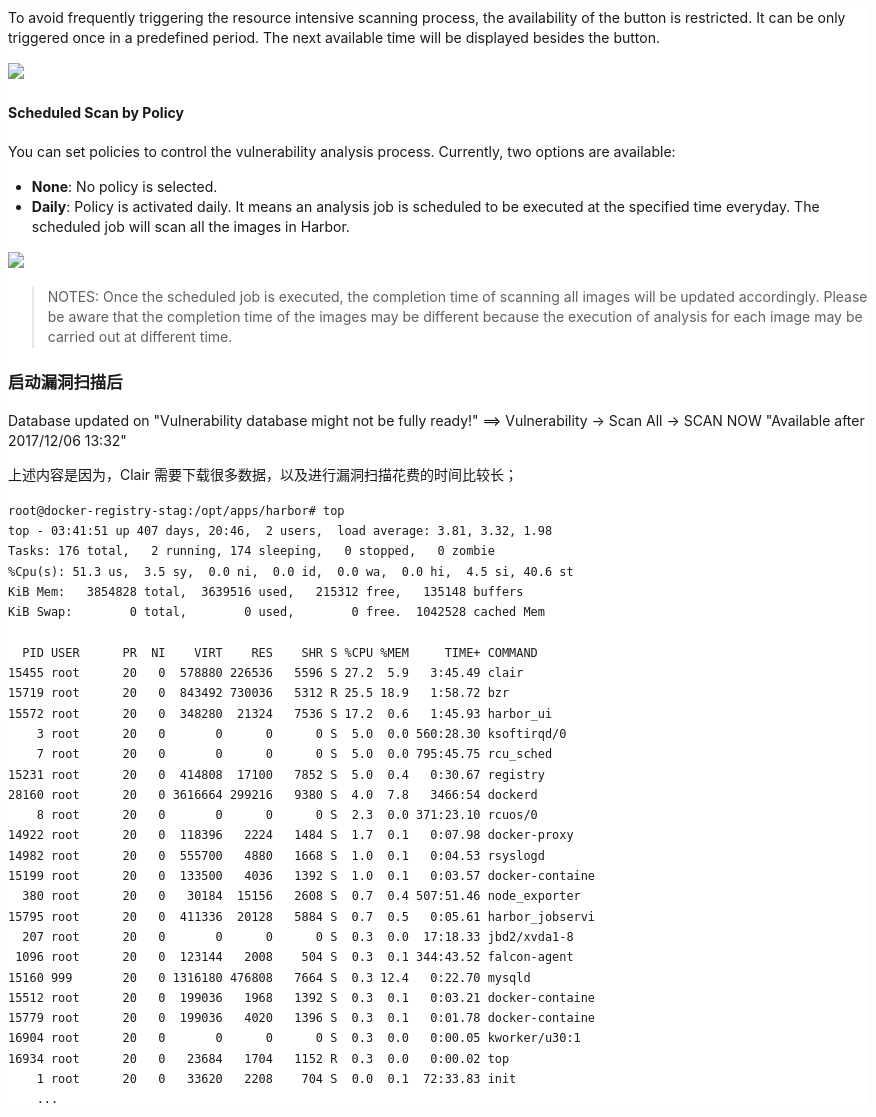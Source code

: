To avoid frequently triggering the resource intensive scanning process, the availability of the button is restricted. It can be only triggered once in a predefined period. The next available time will be displayed besides the button. 

![](https://raw.githubusercontent.com/vmware/harbor/b38ebd6b29b7d4926fe6e78d4c3dab0f5860dadc/docs/img/scan_all2.png)

#### Scheduled Scan by Policy

You can set policies to control the vulnerability analysis process. Currently, two options are available:

- **None**: No policy is selected.
- **Daily**: Policy is activated daily. It means an analysis job is scheduled to be executed at the specified time everyday. The scheduled job will scan all the images in Harbor. 

![](https://raw.githubusercontent.com/vmware/harbor/b38ebd6b29b7d4926fe6e78d4c3dab0f5860dadc/docs/img/scan_policy.png)

> NOTES: Once the scheduled job is executed, the completion time of scanning all images will be updated accordingly. Please be aware that the completion time of the images may be different because the execution of analysis for each image may be carried out at different time.


### 启动漏洞扫描后

Database updated on "Vulnerability database might not be fully ready!" ==> Vulnerability -> Scan All -> SCAN NOW "Available after 2017/12/06 13:32"

上述内容是因为，Clair 需要下载很多数据，以及进行漏洞扫描花费的时间比较长；

```
root@docker-registry-stag:/opt/apps/harbor# top
top - 03:41:51 up 407 days, 20:46,  2 users,  load average: 3.81, 3.32, 1.98
Tasks: 176 total,   2 running, 174 sleeping,   0 stopped,   0 zombie
%Cpu(s): 51.3 us,  3.5 sy,  0.0 ni,  0.0 id,  0.0 wa,  0.0 hi,  4.5 si, 40.6 st
KiB Mem:   3854828 total,  3639516 used,   215312 free,   135148 buffers
KiB Swap:        0 total,        0 used,        0 free.  1042528 cached Mem

  PID USER      PR  NI    VIRT    RES    SHR S %CPU %MEM     TIME+ COMMAND
15455 root      20   0  578880 226536   5596 S 27.2  5.9   3:45.49 clair
15719 root      20   0  843492 730036   5312 R 25.5 18.9   1:58.72 bzr
15572 root      20   0  348280  21324   7536 S 17.2  0.6   1:45.93 harbor_ui
    3 root      20   0       0      0      0 S  5.0  0.0 560:28.30 ksoftirqd/0
    7 root      20   0       0      0      0 S  5.0  0.0 795:45.75 rcu_sched
15231 root      20   0  414808  17100   7852 S  5.0  0.4   0:30.67 registry
28160 root      20   0 3616664 299216   9380 S  4.0  7.8   3466:54 dockerd
    8 root      20   0       0      0      0 S  2.3  0.0 371:23.10 rcuos/0
14922 root      20   0  118396   2224   1484 S  1.7  0.1   0:07.98 docker-proxy
14982 root      20   0  555700   4880   1668 S  1.0  0.1   0:04.53 rsyslogd
15199 root      20   0  133500   4036   1392 S  1.0  0.1   0:03.57 docker-containe
  380 root      20   0   30184  15156   2608 S  0.7  0.4 507:51.46 node_exporter
15795 root      20   0  411336  20128   5884 S  0.7  0.5   0:05.61 harbor_jobservi
  207 root      20   0       0      0      0 S  0.3  0.0  17:18.33 jbd2/xvda1-8
 1096 root      20   0  123144   2008    504 S  0.3  0.1 344:43.52 falcon-agent
15160 999       20   0 1316180 476808   7664 S  0.3 12.4   0:22.70 mysqld
15512 root      20   0  199036   1968   1392 S  0.3  0.1   0:03.21 docker-containe
15779 root      20   0  199036   4020   1396 S  0.3  0.1   0:01.78 docker-containe
16904 root      20   0       0      0      0 S  0.3  0.0   0:00.05 kworker/u30:1
16934 root      20   0   23684   1704   1152 R  0.3  0.0   0:00.02 top
    1 root      20   0   33620   2208    704 S  0.0  0.1  72:33.83 init
    ...
```
